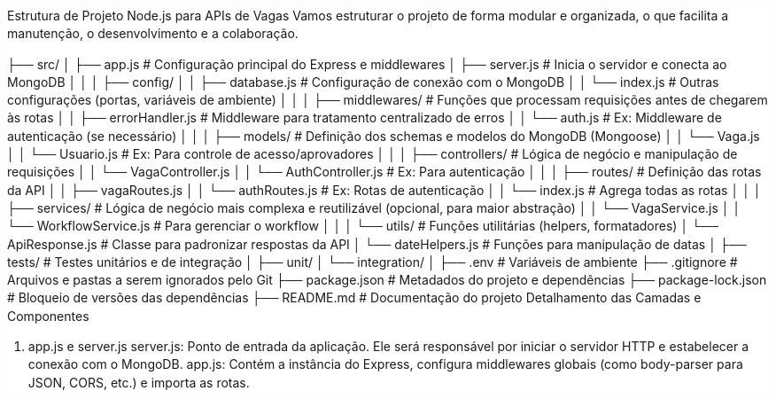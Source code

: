 Estrutura de Projeto Node.js para APIs de Vagas
Vamos estruturar o projeto de forma modular e organizada, o que facilita a manutenção, o desenvolvimento e a colaboração.

├── src/
│   ├── app.js             # Configuração principal do Express e middlewares
│   ├── server.js          # Inicia o servidor e conecta ao MongoDB
│   │
│   ├── config/
│   │   ├── database.js    # Configuração de conexão com o MongoDB
│   │   └── index.js       # Outras configurações (portas, variáveis de ambiente)
│   │
│   ├── middlewares/       # Funções que processam requisições antes de chegarem às rotas
│   │   ├── errorHandler.js # Middleware para tratamento centralizado de erros
│   │   └── auth.js        # Ex: Middleware de autenticação (se necessário)
│   │
│   ├── models/            # Definição dos schemas e modelos do MongoDB (Mongoose)
│   │   └── Vaga.js
│   │   └── Usuario.js     # Ex: Para controle de acesso/aprovadores
│   │
│   ├── controllers/       # Lógica de negócio e manipulação de requisições
│   │   └── VagaController.js
│   │   └── AuthController.js # Ex: Para autenticação
│   │
│   ├── routes/            # Definição das rotas da API
│   │   ├── vagaRoutes.js
│   │   └── authRoutes.js  # Ex: Rotas de autenticação
│   │   └── index.js       # Agrega todas as rotas
│   │
│   ├── services/          # Lógica de negócio mais complexa e reutilizável (opcional, para maior abstração)
│   │   └── VagaService.js
│   │   └── WorkflowService.js # Para gerenciar o workflow
│   │
│   └── utils/             # Funções utilitárias (helpers, formatadores)
│       └── ApiResponse.js  # Classe para padronizar respostas da API
│       └── dateHelpers.js  # Funções para manipulação de datas
│
├── tests/                 # Testes unitários e de integração
│   ├── unit/
│   └── integration/
│
├── .env                   # Variáveis de ambiente
├── .gitignore             # Arquivos e pastas a serem ignorados pelo Git
├── package.json           # Metadados do projeto e dependências
├── package-lock.json      # Bloqueio de versões das dependências
├── README.md              # Documentação do projeto
Detalhamento das Camadas e Componentes

1. app.js e server.js
server.js: Ponto de entrada da aplicação. Ele será responsável por iniciar o servidor HTTP e estabelecer a conexão com o MongoDB.
app.js: Contém a instância do Express, configura middlewares globais (como body-parser para JSON, CORS, etc.) e importa as rotas.

